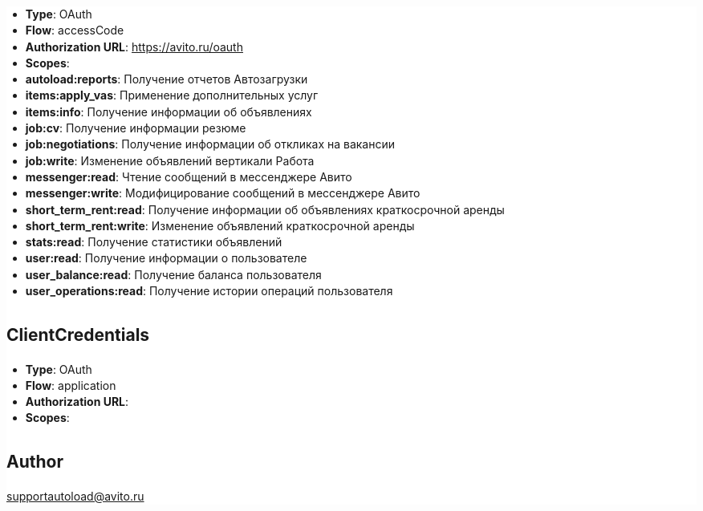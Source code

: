 - **Type**: OAuth
- **Flow**: accessCode
- **Authorization URL**: https://avito.ru/oauth
- **Scopes**: 
 - **autoload:reports**: Получение отчетов Автозагрузки
 - **items:apply_vas**: Применение дополнительных услуг
 - **items:info**: Получение информации об объявлениях
 - **job:cv**: Получение информации резюме
 - **job:negotiations**: Получение информации об откликах на вакансии
 - **job:write**: Изменение объявлений вертикали Работа
 - **messenger:read**: Чтение сообщений в мессенджере Авито
 - **messenger:write**: Модифицирование сообщений в мессенджере Авито
 - **short_term_rent:read**: Получение информации об объявлениях краткосрочной аренды
 - **short_term_rent:write**: Изменение объявлений краткосрочной аренды
 - **stats:read**: Получение статистики объявлений
 - **user:read**: Получение информации о пользователе
 - **user_balance:read**: Получение баланса пользователя
 - **user_operations:read**: Получение истории операций пользователя

## ClientCredentials

- **Type**: OAuth
- **Flow**: application
- **Authorization URL**: 
- **Scopes**: 


## Author

supportautoload@avito.ru

